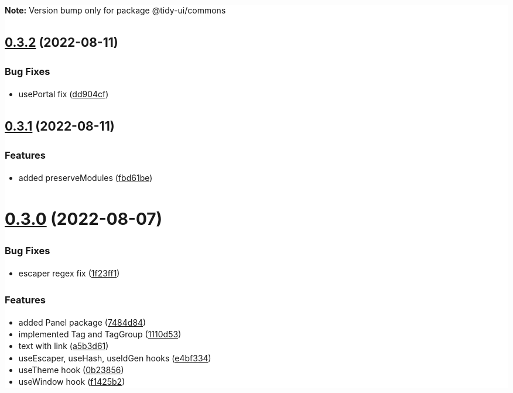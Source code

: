 **Note:** Version bump only for package @tidy-ui/commons





## [0.3.2](https://github.com/badatt/tidy-ui/compare/v0.3.1...v0.3.2) (2022-08-11)


### Bug Fixes

* usePortal fix ([dd904cf](https://github.com/badatt/tidy-ui/commit/dd904cf758389d716c1f27c0ec98a6dddfb8fde0))





## [0.3.1](https://github.com/badatt/tidy-ui/compare/v0.2.14...v0.3.1) (2022-08-11)


### Features

* added preserveModules ([fbd61be](https://github.com/badatt/tidy-ui/commit/fbd61bebc37764c6b3b484cec3d5f5828c365ff7))



# [0.3.0](https://github.com/badatt/tidy-ui/compare/v0.2.13...v0.3.0) (2022-08-07)


### Bug Fixes

* escaper regex fix ([1f23ff1](https://github.com/badatt/tidy-ui/commit/1f23ff1cd1f7dfcc59c58556503c05dd15a22a7b))


### Features

* added Panel package ([7484d84](https://github.com/badatt/tidy-ui/commit/7484d8452ad25cb79e7af10d572b1fd9fd58ee78))
* implemented Tag and TagGroup ([1110d53](https://github.com/badatt/tidy-ui/commit/1110d531c78cd112be9808c4893767a8de3119f9))
* text with link ([a5b3d61](https://github.com/badatt/tidy-ui/commit/a5b3d616728299f9c52d2b9263f788696c45a75e))
* useEscaper, useHash, useIdGen hooks ([e4bf334](https://github.com/badatt/tidy-ui/commit/e4bf334a2cc4455ae458e7851ac1fc0a56cdfd4f))
* useTheme hook ([0b23856](https://github.com/badatt/tidy-ui/commit/0b23856d792b89c5ea09b90fc868b347dcc025bb))
* useWindow hook ([f1425b2](https://github.com/badatt/tidy-ui/commit/f1425b25bcb27733d4e36a8255bb3219c51f43a3))



